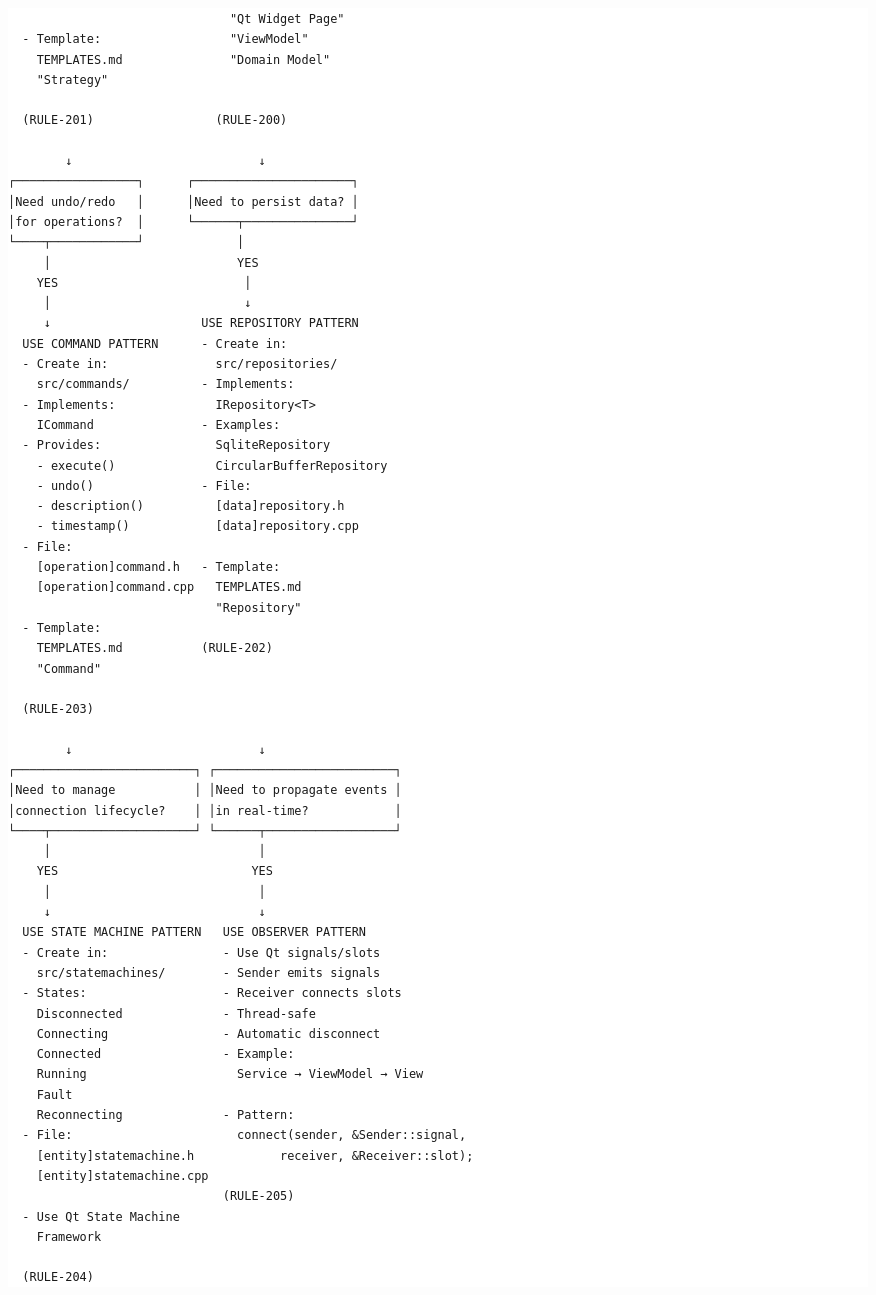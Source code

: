```
                               "Qt Widget Page"
  - Template:                  "ViewModel"
    TEMPLATES.md               "Domain Model"
    "Strategy"
  
  (RULE-201)                 (RULE-200)

        ↓                          ↓
┌─────────────────┐      ┌──────────────────────┐
│Need undo/redo   │      │Need to persist data? │
│for operations?  │      └──────┬───────────────┘
└────┬────────────┘             │
     │                          YES
    YES                          │
     │                           ↓
     ↓                     USE REPOSITORY PATTERN
  USE COMMAND PATTERN      - Create in:
  - Create in:               src/repositories/
    src/commands/          - Implements:
  - Implements:              IRepository<T>
    ICommand               - Examples:
  - Provides:                SqliteRepository
    - execute()              CircularBufferRepository
    - undo()               - File:
    - description()          [data]repository.h
    - timestamp()            [data]repository.cpp
  - File:                  
    [operation]command.h   - Template:
    [operation]command.cpp   TEMPLATES.md
                             "Repository"
  - Template:              
    TEMPLATES.md           (RULE-202)
    "Command"
  
  (RULE-203)

        ↓                          ↓
┌─────────────────────────┐ ┌─────────────────────────┐
│Need to manage           │ │Need to propagate events │
│connection lifecycle?    │ │in real-time?            │
└────┬────────────────────┘ └──────┬──────────────────┘
     │                             │
    YES                           YES
     │                             │
     ↓                             ↓
  USE STATE MACHINE PATTERN   USE OBSERVER PATTERN
  - Create in:                - Use Qt signals/slots
    src/statemachines/        - Sender emits signals
  - States:                   - Receiver connects slots
    Disconnected              - Thread-safe
    Connecting                - Automatic disconnect
    Connected                 - Example:
    Running                     Service → ViewModel → View
    Fault                     
    Reconnecting              - Pattern:
  - File:                       connect(sender, &Sender::signal,
    [entity]statemachine.h            receiver, &Receiver::slot);
    [entity]statemachine.cpp  
                              (RULE-205)
  - Use Qt State Machine
    Framework
  
  (RULE-204)
```